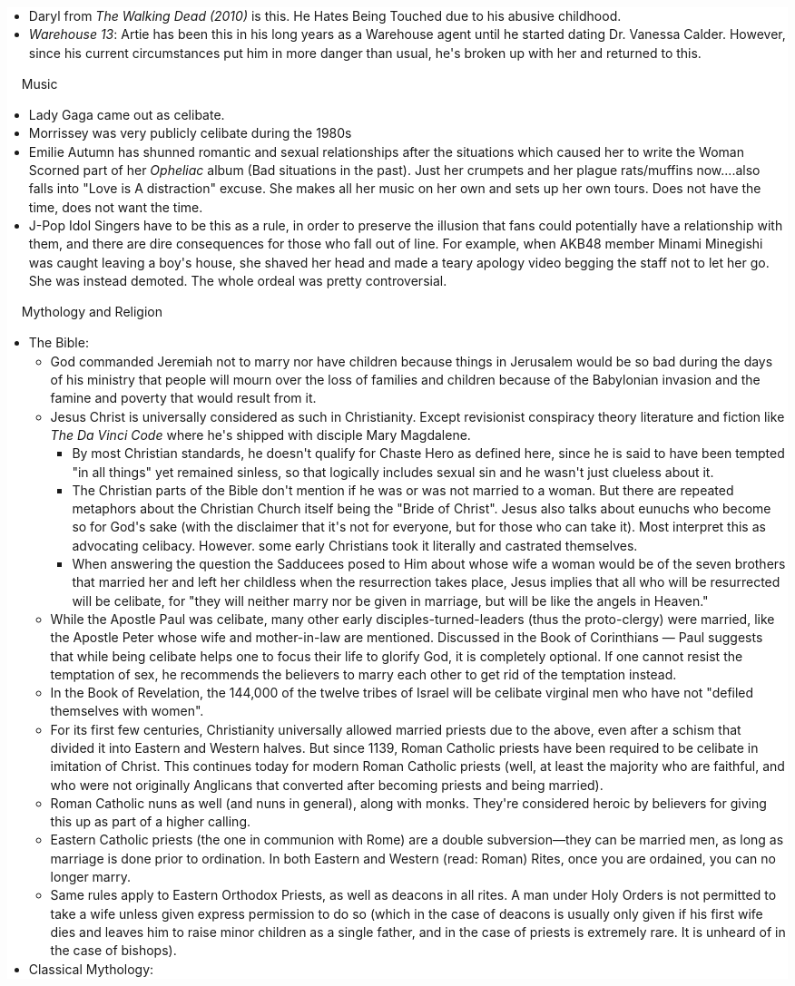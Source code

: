 -   Daryl from _The Walking Dead (2010)_ is this. He Hates Being Touched due to his abusive childhood.
-   _Warehouse 13_: Artie has been this in his long years as a Warehouse agent until he started dating Dr. Vanessa Calder. However, since his current circumstances put him in more danger than usual, he's broken up with her and returned to this.

    Music 

-   Lady Gaga came out as celibate.
-   Morrissey was very publicly celibate during the 1980s
-   Emilie Autumn has shunned romantic and sexual relationships after the situations which caused her to write the Woman Scorned part of her _Opheliac_ album (Bad situations in the past). Just her crumpets and her plague rats/muffins now....also falls into "Love is A distraction" excuse. She makes all her music on her own and sets up her own tours. Does not have the time, does not want the time.
-   J-Pop Idol Singers have to be this as a rule, in order to preserve the illusion that fans could potentially have a relationship with them, and there are dire consequences for those who fall out of line. For example, when AKB48 member Minami Minegishi was caught leaving a boy's house, she shaved her head and made a teary apology video begging the staff not to let her go. She was instead demoted. The whole ordeal was pretty controversial.

    Mythology and Religion 

-   The Bible:
    -   God commanded Jeremiah not to marry nor have children because things in Jerusalem would be so bad during the days of his ministry that people will mourn over the loss of families and children because of the Babylonian invasion and the famine and poverty that would result from it.
    -   Jesus Christ is universally considered as such in Christianity. Except revisionist conspiracy theory literature and fiction like _The Da Vinci Code_ where he's shipped with disciple Mary Magdalene.
        -   By most Christian standards, he doesn't qualify for Chaste Hero as defined here, since he is said to have been tempted "in all things" yet remained sinless, so that logically includes sexual sin and he wasn't just clueless about it.
        -   The Christian parts of the Bible don't mention if he was or was not married to a woman. But there are repeated metaphors about the Christian Church itself being the "Bride of Christ". Jesus also talks about eunuchs who become so for God's sake (with the disclaimer that it's not for everyone, but for those who can take it). Most interpret this as advocating celibacy. However. some early Christians took it literally and castrated themselves.
        -   When answering the question the Sadducees posed to Him about whose wife a woman would be of the seven brothers that married her and left her childless when the resurrection takes place, Jesus implies that all who will be resurrected will be celibate, for "they will neither marry nor be given in marriage, but will be like the angels in Heaven."
    -   While the Apostle Paul was celibate, many other early disciples-turned-leaders (thus the proto-clergy) were married, like the Apostle Peter whose wife and mother-in-law are mentioned. Discussed in the Book of Corinthians — Paul suggests that while being celibate helps one to focus their life to glorify God, it is completely optional. If one cannot resist the temptation of sex, he recommends the believers to marry each other to get rid of the temptation instead.
    -   In the Book of Revelation, the 144,000 of the twelve tribes of Israel will be celibate virginal men who have not "defiled themselves with women".
    -   For its first few centuries, Christianity universally allowed married priests due to the above, even after a schism that divided it into Eastern and Western halves. But since 1139, Roman Catholic priests have been required to be celibate in imitation of Christ. This continues today for modern Roman Catholic priests (well, at least the majority who are faithful, and who were not originally Anglicans that converted after becoming priests and being married).
    -   Roman Catholic nuns as well (and nuns in general), along with monks. They're considered heroic by believers for giving this up as part of a higher calling.
    -   Eastern Catholic priests (the one in communion with Rome) are a double subversion—they can be married men, as long as marriage is done prior to ordination. In both Eastern and Western (read: Roman) Rites, once you are ordained, you can no longer marry.
    -   Same rules apply to Eastern Orthodox Priests, as well as deacons in all rites. A man under Holy Orders is not permitted to take a wife unless given express permission to do so (which in the case of deacons is usually only given if his first wife dies and leaves him to raise minor children as a single father, and in the case of priests is extremely rare. It is unheard of in the case of bishops).
-   Classical Mythology: